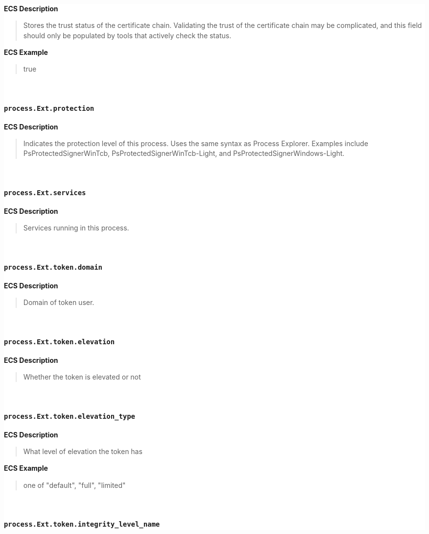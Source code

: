**ECS Description**

>Stores the trust status of the certificate chain.  Validating the trust of the certificate chain may be complicated, and this field should only be populated by tools that actively check the status.

**ECS Example**

>true

<br>

### `process.Ext.protection`

**ECS Description**

>Indicates the protection level of this process.  Uses the same syntax as Process Explorer. Examples include PsProtectedSignerWinTcb, PsProtectedSignerWinTcb-Light, and PsProtectedSignerWindows-Light.

<br>

### `process.Ext.services`

**ECS Description**

>Services running in this process.

<br>

### `process.Ext.token.domain`

**ECS Description**

>Domain of token user.

<br>

### `process.Ext.token.elevation`

**ECS Description**

>Whether the token is elevated or not

<br>

### `process.Ext.token.elevation_type`

**ECS Description**

>What level of elevation the token has

**ECS Example**

>one of "default", "full", "limited"

<br>

### `process.Ext.token.integrity_level_name`

